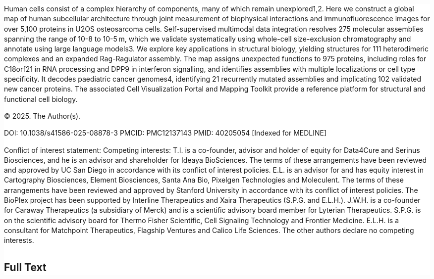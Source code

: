 Human cells consist of a complex hierarchy of components, many of which remain 
unexplored1,2. Here we construct a global map of human subcellular architecture 
through joint measurement of biophysical interactions and immunofluorescence 
images for over 5,100 proteins in U2OS osteosarcoma cells. Self-supervised 
multimodal data integration resolves 275 molecular assemblies spanning the range 
of 10-8 to 10-5 m, which we validate systematically using whole-cell 
size-exclusion chromatography and annotate using large language models3. We 
explore key applications in structural biology, yielding structures for 111 
heterodimeric complexes and an expanded Rag-Ragulator assembly. The map assigns 
unexpected functions to 975 proteins, including roles for C18orf21 in RNA 
processing and DPP9 in interferon signalling, and identifies assemblies with 
multiple localizations or cell type specificity. It decodes paediatric cancer 
genomes4, identifying 21 recurrently mutated assemblies and implicating 102 
validated new cancer proteins. The associated Cell Visualization Portal and 
Mapping Toolkit provide a reference platform for structural and functional cell 
biology.

© 2025. The Author(s).

DOI: 10.1038/s41586-025-08878-3
PMCID: PMC12137143
PMID: 40205054 [Indexed for MEDLINE]

Conflict of interest statement: Competing interests: T.I. is a co-founder, 
advisor and holder of equity for Data4Cure and Serinus Biosciences, and he is an 
advisor and shareholder for Ideaya BioSciences. The terms of these arrangements 
have been reviewed and approved by UC San Diego in accordance with its conflict 
of interest policies. E.L. is an advisor for and has equity interest in 
Cartography Biosciences, Element Biosciences, Santa Ana Bio, Pixelgen 
Technologies and Moleculent. The terms of these arrangements have been reviewed 
and approved by Stanford University in accordance with its conflict of interest 
policies. The BioPlex project has been supported by Interline Therapeutics and 
Xaira Therapeutics (S.P.G. and E.L.H.). J.W.H. is a co-founder for Caraway 
Therapeutics (a subsidiary of Merck) and is a scientific advisory board member 
for Lyterian Therapeutics. S.P.G. is on the scientific advisory board for Thermo 
Fisher Scientific, Cell Signaling Technology and Frontier Medicine. E.L.H. is a 
consultant for Matchpoint Therapeutics, Flagship Ventures and Calico Life 
Sciences. The other authors declare no competing interests.

## Full Text
